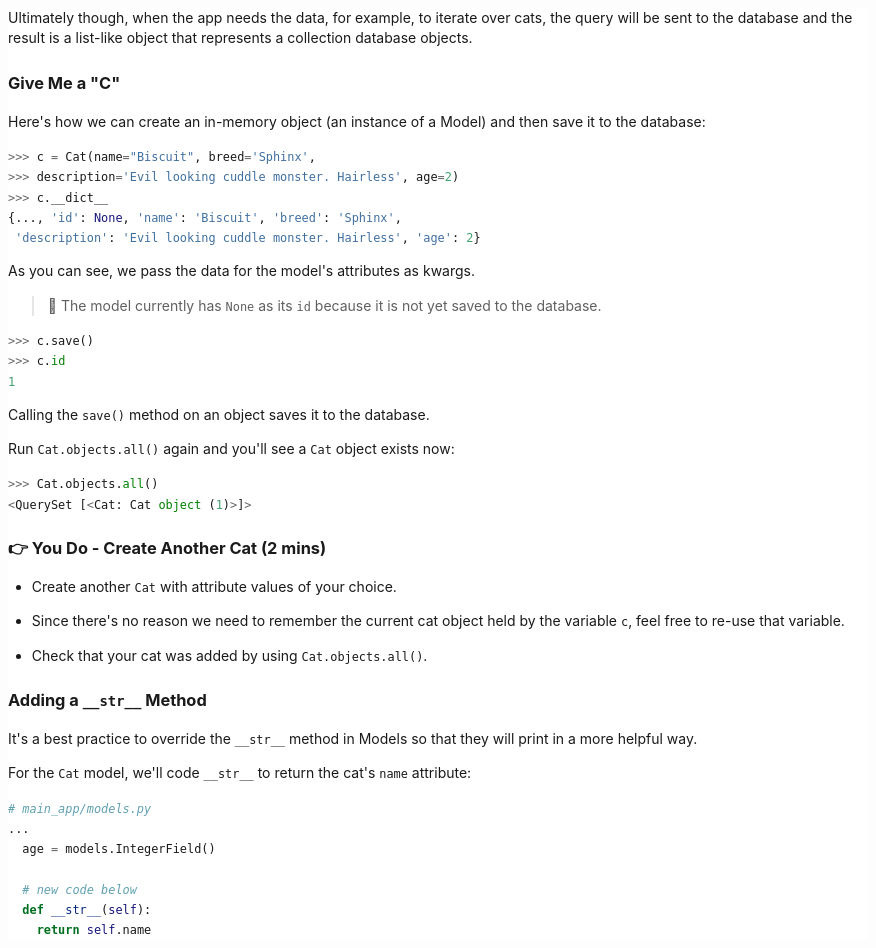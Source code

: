 Ultimately though, when the app needs the data, for example, to iterate over cats, the query will be sent to the database and the result is a list-like object that represents a collection database objects.

### Give Me a "C"

Here's how we can create an in-memory object (an instance of a Model) and then save it to the database:
 
```python
>>> c = Cat(name="Biscuit", breed='Sphinx',
>>> description='Evil looking cuddle monster. Hairless', age=2)
>>> c.__dict__
{..., 'id': None, 'name': 'Biscuit', 'breed': 'Sphinx',
 'description': 'Evil looking cuddle monster. Hairless', 'age': 2}
```

As you can see, we pass the data for the model's attributes as kwargs.

> 👀 The model currently has `None` as its `id` because it is not yet saved to the database.

```python
>>> c.save()
>>> c.id
1
```

Calling the `save()` method on an object saves it to the database.

Run `Cat.objects.all()` again and you'll see a `Cat` object exists now:

```python
>>> Cat.objects.all()
<QuerySet [<Cat: Cat object (1)>]>
```

### 👉 You Do - Create Another Cat (2 mins)

- Create another `Cat` with attribute values of your choice.

- Since there's no reason we need to remember the current cat object held by the variable `c`, feel free to re-use that variable.

- Check that your cat was added by using `Cat.objects.all()`.

### Adding a `__str__` Method

It's a best practice to override the `__str__` method in Models so that they will print in a more helpful way.

For the `Cat` model, we'll code `__str__` to return the cat's `name` attribute:

```python
# main_app/models.py
...
  age = models.IntegerField()

  # new code below
  def __str__(self):
    return self.name
```
